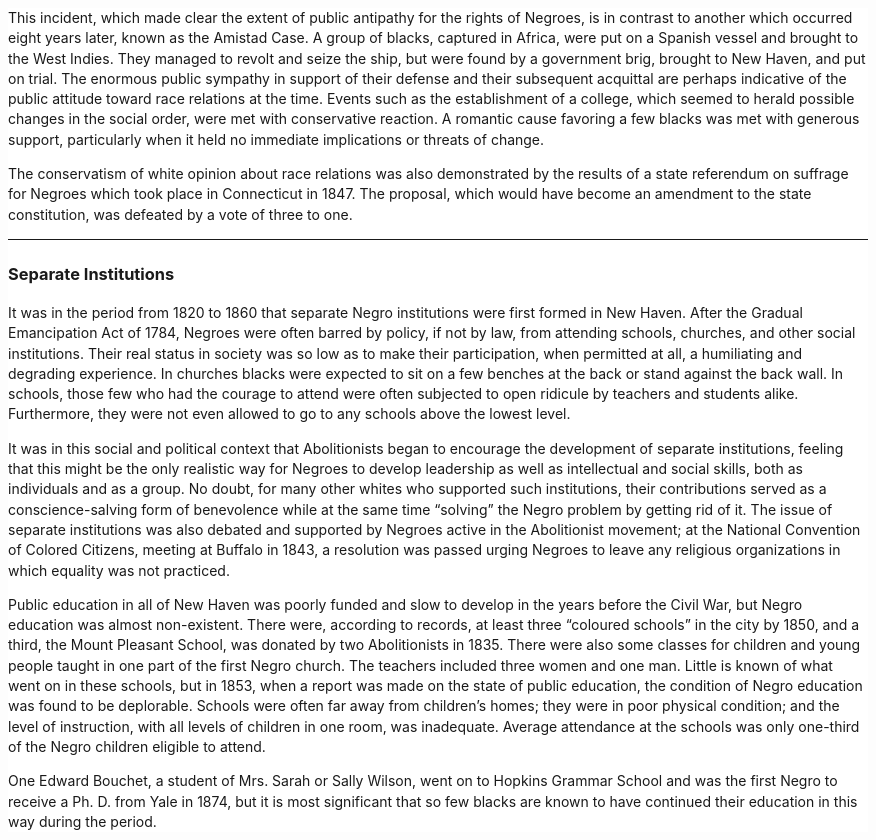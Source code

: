   This incident, which made clear the extent of public antipathy for the rights of Negroes, is in contrast to another which occurred eight years later, known as the Amistad Case. A group of blacks, captured in Africa, were put on a Spanish vessel and brought to the West Indies. They managed to revolt and seize the ship, but were found by a government brig, brought to New Haven, and put on trial. The enormous public sympathy in support of their defense and their subsequent acquittal are perhaps indicative of the public attitude toward race relations at the time. Events such as the establishment of a college, which seemed to herald possible changes in the social order, were met with conservative reaction. A romantic cause favoring a few blacks was met with generous support, particularly when it held no immediate implications or threats of change.
 </p>
 <p>
  The conservatism of white opinion about race relations was also demonstrated by the results of a state referendum on suffrage for Negroes which took place in Connecticut in 1847. The proposal, which would have become an amendment to the state constitution, was defeated by a vote of three to one.
 </p>
 <p>
 </p>
 <hr/>
 <h3>
  Separate Institutions
 </h3>
 It was in the period from 1820 to 1860 that separate Negro institutions were first formed in New Haven. After the Gradual Emancipation Act of 1784, Negroes were often barred by policy, if not by law, from attending schools, churches, and other social institutions. Their real status in society was so low as to make their participation, when permitted at all, a humiliating and degrading experience. In churches blacks were expected to sit on a few benches at the back or stand against the back wall. In schools, those few who had the courage to attend were often subjected to open ridicule by teachers and students alike. Furthermore, they were not even allowed to go to any schools above the lowest level.
 <p>
  It was in this social and political context that Abolitionists began to encourage the development of separate institutions, feeling that this might be the only realistic way for Negroes to develop leadership as well as intellectual and social skills, both as individuals and as a group. No doubt, for many other whites who supported such institutions, their contributions served as a conscience-salving form of benevolence while at the same time “solving” the Negro problem by getting rid of it. The issue of separate institutions was also debated and supported by Negroes active in the Abolitionist movement; at the National Convention of Colored Citizens, meeting at Buffalo in 1843, a resolution was passed urging Negroes to leave any religious organizations in which equality was not practiced.
 </p>
 <p>
  Public education in all of New Haven was poorly funded and slow to develop in the years before the Civil War, but Negro education was almost non-existent. There were, according to records, at least three “coloured schools” in the city by 1850, and a third, the Mount Pleasant School, was donated by two Abolitionists in 1835. There were also some classes for children and young people taught in one part of the first Negro church. The teachers included three women and one man. Little is known of what went on in these schools, but in 1853, when a report was made on the state of public education, the condition of Negro education was found to be deplorable. Schools were often far away from children’s homes; they were in poor physical condition; and the level of instruction, with all levels of children in one room, was inadequate. Average attendance at the schools was only one-third of the Negro children eligible to attend.
 </p>
 <p>
  One Edward Bouchet, a student of Mrs. Sarah or Sally Wilson, went on to Hopkins Grammar School and was the first Negro to receive a Ph. D. from Yale in 1874, but it is most significant that so few blacks are known to have continued their education in this way during the period.
 </p>
 <p>
